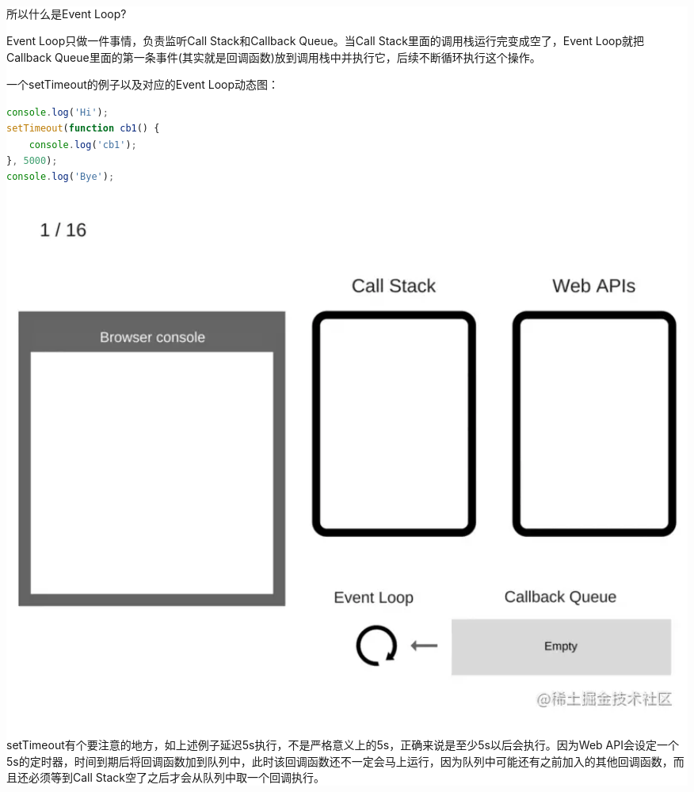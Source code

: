所以什么是Event Loop?  

Event Loop只做一件事情，负责监听Call Stack和Callback Queue。当Call Stack里面的调用栈运行完变成空了，Event Loop就把Callback Queue里面的第一条事件(其实就是回调函数)放到调用栈中并执行它，后续不断循环执行这个操作。

一个setTimeout的例子以及对应的Event Loop动态图：

```js
console.log('Hi');
setTimeout(function cb1() { 
    console.log('cb1');
}, 5000);
console.log('Bye');
```  

<br>
<div align=center>
  <img src="../res/images/js-engine2.gif" width="100%"></img>  
</div>

setTimeout有个要注意的地方，如上述例子延迟5s执行，不是严格意义上的5s，正确来说是至少5s以后会执行。因为Web API会设定一个5s的定时器，时间到期后将回调函数加到队列中，此时该回调函数还不一定会马上运行，因为队列中可能还有之前加入的其他回调函数，而且还必须等到Call Stack空了之后才会从队列中取一个回调执行。
